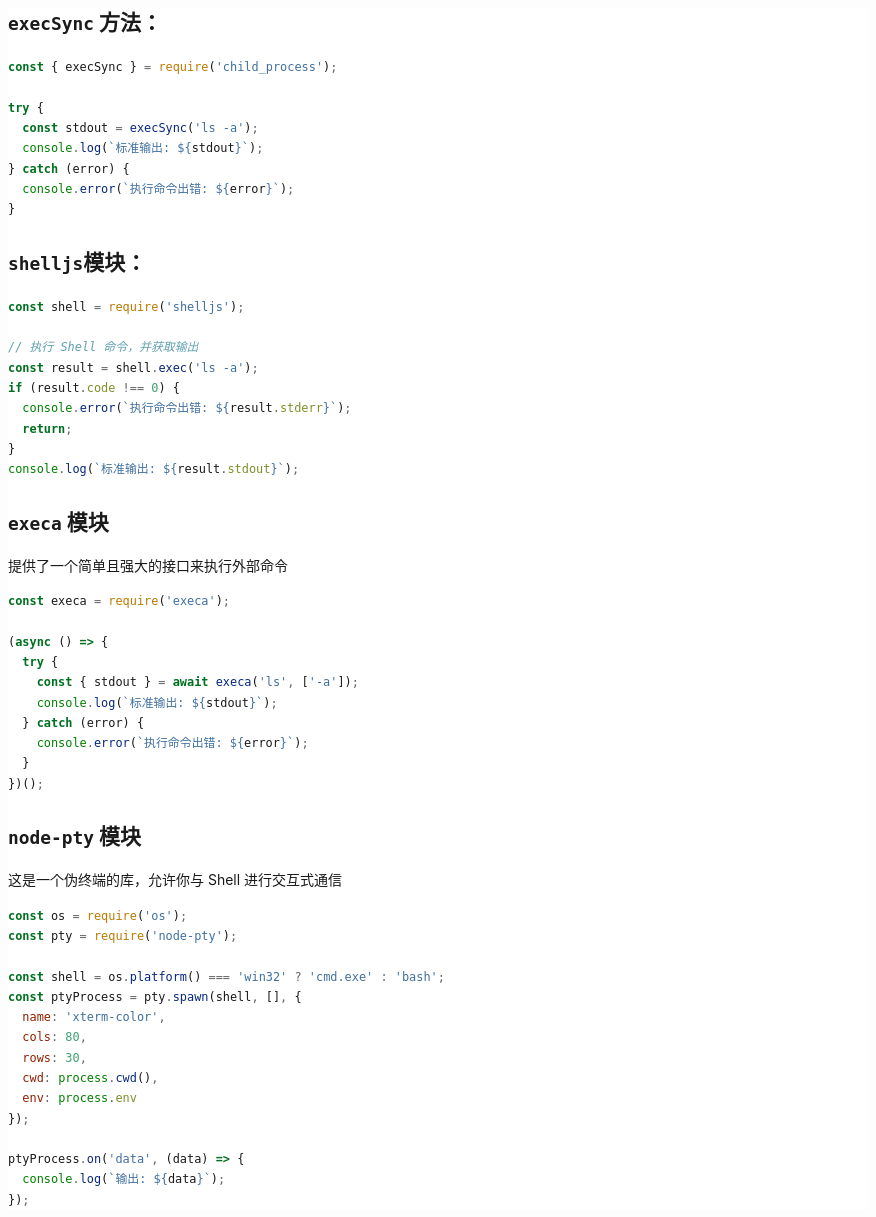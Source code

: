 ## `execSync` 方法：

```javascript
const { execSync } = require('child_process');

try {
  const stdout = execSync('ls -a');
  console.log(`标准输出: ${stdout}`);
} catch (error) {
  console.error(`执行命令出错: ${error}`);
}
```

##  `shelljs`模块：

```javascript
const shell = require('shelljs');

// 执行 Shell 命令，并获取输出
const result = shell.exec('ls -a');
if (result.code !== 0) {
  console.error(`执行命令出错: ${result.stderr}`);
  return;
}
console.log(`标准输出: ${result.stdout}`);
```

## `execa` 模块

提供了一个简单且强大的接口来执行外部命令

```javascript
const execa = require('execa');

(async () => {
  try {
    const { stdout } = await execa('ls', ['-a']);
    console.log(`标准输出: ${stdout}`);
  } catch (error) {
    console.error(`执行命令出错: ${error}`);
  }
})();
```

## `node-pty` 模块

这是一个伪终端的库，允许你与 Shell 进行交互式通信

```javascript
const os = require('os');
const pty = require('node-pty');

const shell = os.platform() === 'win32' ? 'cmd.exe' : 'bash';
const ptyProcess = pty.spawn(shell, [], {
  name: 'xterm-color',
  cols: 80,
  rows: 30,
  cwd: process.cwd(),
  env: process.env
});

ptyProcess.on('data', (data) => {
  console.log(`输出: ${data}`);
});

```